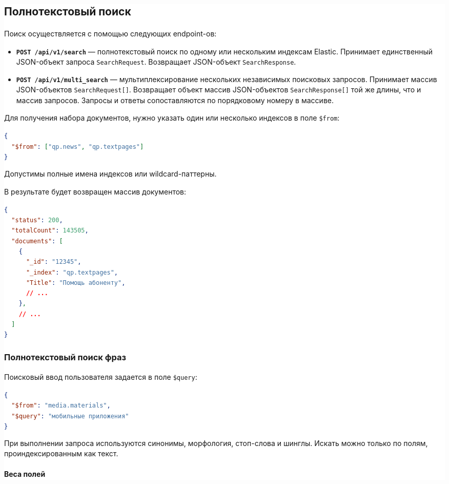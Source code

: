 ## Полнотекстовый поиск

Поиск осуществляется с помощью следующих endpoint-ов:

- **`POST /api/v1/search`** — полнотекстовый поиск по одному или нескольким индексам Elastic. Принимает единственный JSON-объект запроса `SearchRequest`. Возвращает JSON-объект `SearchResponse`.

- **`POST /api/v1/multi_search`** — мультиплексирование нескольких независимых поисковых запросов. Принимает массив JSON-объектов `SearchRequest[]`. Возвращает объект массив JSON-объектов `SearchResponse[]` той же длины, что и массив запросов. Запросы и ответы сопоставляются по порядковому номеру в массиве.

Для получения набора документов, нужно указать один или несколько индексов в поле `$from`:

```json
{
  "$from": ["qp.news", "qp.textpages"]
}
```

Допустимы полные имена индексов или wildcard-паттерны.

В результате будет возвращен массив документов:

```json
{
  "status": 200,
  "totalCount": 143505,
  "documents": [
    {
      "_id": "12345",
      "_index": "qp.textpages",
      "Title": "Помощь абоненту",
      // ...
    },
    // ...
  ]
}
```

### Полнотекстовый поиск фраз

Поисковый ввод пользователя задается в поле `$query`:

```json
{
  "$from": "media.materials",
  "$query": "мобильные приложения"
}
```

При выполнении запроса используются синонимы, морфология, стоп-слова и шинглы.
Искать можно только по полям, проиндексированным как текст.

#### Веса полей
